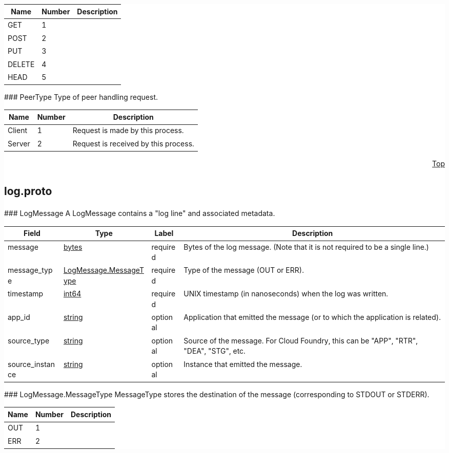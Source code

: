 | Name | Number | Description |
| ---- | ------ | ----------- |
| GET | 1 |  |
| POST | 2 |  |
| PUT | 3 |  |
| DELETE | 4 |  |
| HEAD | 5 |  |

<a name="events.PeerType"/>
### PeerType
Type of peer handling request.

| Name | Number | Description |
| ---- | ------ | ----------- |
| Client | 1 | Request is made by this process. |
| Server | 2 | Request is received by this process. |

<a name="log.proto"/>
<p align="right"><a href="#top">Top</a></p>

## log.proto

<a name="events.LogMessage"/>
### LogMessage
A LogMessage contains a &quot;log line&quot; and associated metadata.

| Field | Type | Label | Description |
| ----- | ---- | ----- | ----------- |
| message | [bytes](#bytes) | required | Bytes of the log message. (Note that it is not required to be a single line.) |
| message_type | [LogMessage.MessageType](#events.LogMessage.MessageType) | required | Type of the message (OUT or ERR). |
| timestamp | [int64](#int64) | required | UNIX timestamp (in nanoseconds) when the log was written. |
| app_id | [string](#string) | optional | Application that emitted the message (or to which the application is related). |
| source_type | [string](#string) | optional | Source of the message. For Cloud Foundry, this can be &quot;APP&quot;, &quot;RTR&quot;, &quot;DEA&quot;, &quot;STG&quot;, etc. |
| source_instance | [string](#string) | optional | Instance that emitted the message. |


<a name="events.LogMessage.MessageType"/>
### LogMessage.MessageType
MessageType stores the destination of the message (corresponding to STDOUT or STDERR).

| Name | Number | Description |
| ---- | ------ | ----------- |
| OUT | 1 |  |
| ERR | 2 |  |
